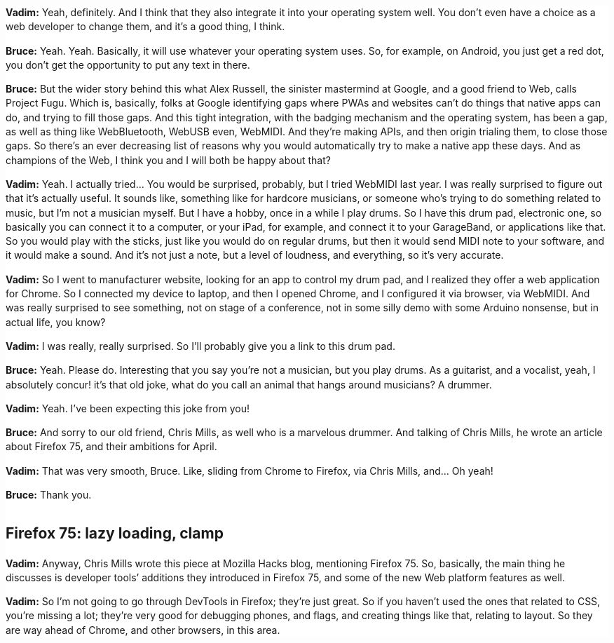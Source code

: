 **Vadim:** Yeah, definitely. And I think that they also integrate it into your operating system well. You don’t even have a choice as a web developer to change them, and it’s a good thing, I think.

**Bruce:** Yeah. Yeah. Basically, it will use whatever your operating system uses. So, for example, on Android, you just get a red dot, you don’t get the opportunity to put any text in there.

**Bruce:** But the wider story behind this what Alex Russell, the sinister mastermind at Google, and a good friend to Web, calls Project Fugu. Which is, basically, folks at Google identifying gaps where PWAs and websites can’t do things that native apps can do, and trying to fill those gaps. And this tight integration, with the badging mechanism and the operating system, has been a gap, as well as thing like WebBluetooth, WebUSB even, WebMIDI. And they’re making APIs, and then origin trialing them, to close those gaps. So there’s an ever decreasing list of reasons why you would automatically try to make a native app these days. And as champions of the Web, I think you and I will both be happy about that?

**Vadim:** Yeah. I actually tried… You would be surprised, probably, but I tried WebMIDI last year. I was really surprised to figure out that it’s actually useful. It sounds like, something like for hardcore musicians, or someone who’s trying to do something related to music, but I’m not a musician myself. But I have a hobby, once in a while I play drums. So I have this drum pad, electronic one, so basically you can connect it to a computer, or your iPad, for example, and connect it to your GarageBand, or applications like that. So you would play with the sticks, just like you would do on regular drums, but then it would send MIDI note to your software, and it would make a sound. And it’s not just a note, but a level of loudness, and everything, so it’s very accurate.

**Vadim:** So I went to manufacturer website, looking for an app to control my drum pad, and I realized they offer a web application for Chrome. So I connected my device to laptop, and then I opened Chrome, and I configured it via browser, via WebMIDI. And was really surprised to see something, not on stage of a conference, not in some silly demo with some Arduino nonsense, but in actual life, you know?

**Vadim:** I was really, really surprised. So I’ll probably give you a link to this drum pad.

**Bruce:** Yeah. Please do. Interesting that you say you’re not a musician, but you play drums. As a guitarist, and a vocalist, yeah, I absolutely concur! it’s that old joke, what do you call an animal that hangs around musicians? A drummer.

**Vadim:** Yeah. I’ve been expecting this joke from you!

**Bruce:** And sorry to our old friend, Chris Mills, as well who is a marvelous drummer. And talking of Chris Mills, he wrote an article about Firefox 75, and their ambitions for April.

**Vadim:** That was very smooth, Bruce. Like, sliding from Chrome to Firefox, via Chris Mills, and… Oh yeah!

**Bruce:** Thank you.

## Firefox 75: lazy loading, clamp

**Vadim:** Anyway, Chris Mills wrote this piece at Mozilla Hacks blog, mentioning Firefox 75. So, basically, the main thing he discusses is developer tools’ additions they introduced in Firefox 75, and some of the new Web platform features as well.

**Vadim:** So I’m not going to go through DevTools in Firefox; they’re just great. So if you haven’t used the ones that related to CSS, you’re missing a lot; they’re very good for debugging phones, and flags, and creating things like that, relating to layout. So they are way ahead of Chrome, and other browsers, in this area.
